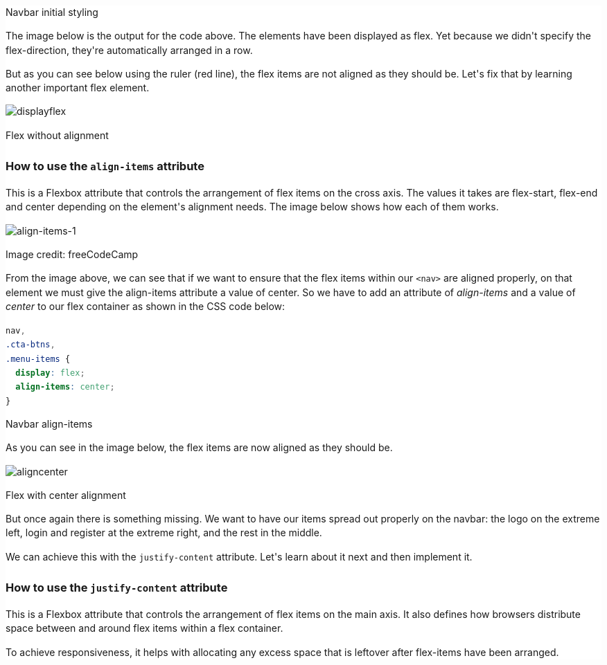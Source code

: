 Navbar initial styling

The image below is the output for the code above. The elements have been displayed as flex. Yet because we didn't specify the flex-direction, they're automatically arranged in a row.

But as you can see below using the ruler (red line), the flex items are not aligned as they should be. Let's fix that by learning another important flex element.

![displayflex](https://www.freecodecamp.org/news/content/images/2022/10/displayflex.png)

Flex without alignment

### How to use the `align-items` attribute

This is a Flexbox attribute that controls the arrangement of flex items on the cross axis. The values it takes are flex-start, flex-end and center depending on the element's alignment needs. The image below shows how each of them works.

![align-items-1](https://www.freecodecamp.org/news/content/images/2022/10/align-items-1.png)

Image credit: freeCodeCamp

From the image above, we can see that if we want to ensure that the flex items within our `<nav>` are aligned properly, on that element we must give the align-items attribute a value of center. So we have to add an attribute of _align-items_ and a value of _center_ to our flex container as shown in the CSS code below:

```CSS
nav,
.cta-btns,
.menu-items {
  display: flex;
  align-items: center;
}
```

Navbar align-items

As you can see in the image below, the flex items are now aligned as they should be.

![aligncenter](https://www.freecodecamp.org/news/content/images/2022/10/aligncenter.png)

Flex with center alignment

But once again there is something missing. We want to have our items spread out properly on the navbar: the logo on the extreme left, login and register at the extreme right, and the rest in the middle.

We can achieve this with the `justify-content` attribute. Let's learn about it next and then implement it.

### How to use the `justify-content` attribute

This is a Flexbox attribute that controls the arrangement of flex items on the main axis. It also defines how browsers distribute space between and around flex items within a flex container.

To achieve responsiveness, it helps with allocating any excess space that is leftover after flex-items have been arranged.
